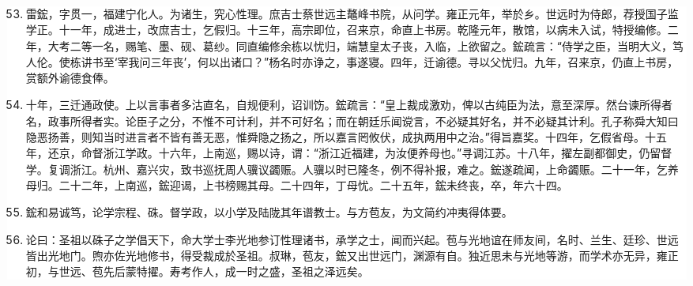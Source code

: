 53. <span id="列传七十七-53"></span>
雷鋐，字贯一，福建宁化人。为诸生，究心性理。庶吉士蔡世远主鼇峰书院，从问学。雍正元年，举於乡。世远时为侍郎，荐授国子监学正。十一年，成进士，改庶吉士，乞假归。十三年，高宗即位，召来京，命直上书房。乾隆元年，散馆，以病未入试，特授编修。二年，大考二等一名，赐笔、墨、砚、葛纱。同直编修余栋以忧归，端慧皇太子丧，入临，上欲留之。鋐疏言：“侍学之臣，当明大义，笃人伦。使栋讲书至‘宰我问三年丧’，何以出诸口？”杨名时亦诤之，事遂寝。四年，迁谕德。寻以父忧归。九年，召来京，仍直上书房，赏额外谕德食俸。

54. <span id="列传七十七-54"></span>
十年，三迁通政使。上以言事者多沽直名，自规便利，诏训饬。鋐疏言：“皇上裁成激劝，俾以古纯臣为法，意至深厚。然台谏所得者名，政事所得者实。论臣子之分，不惟不可计利，并不可好名；而在朝廷乐闻谠言，不必疑其好名，并不必疑其计利。孔子称舜大知曰隐恶扬善，则知当时进言者不皆有善无恶，惟舜隐之扬之，所以嘉言罔攸伏，成执两用中之治。”得旨嘉奖。十四年，乞假省母。十五年，还京，命督浙江学政。十六年，上南巡，赐以诗，谓：“浙江近福建，为汝便养母也。”寻调江苏。十八年，擢左副都御史，仍留督学。复调浙江。杭州、嘉兴灾，致书巡抚周人骥议蠲赈。人骥以时已隆冬，例不得补报，难之。鋐遂疏闻，上命蠲赈。二十一年，乞养母归。二十二年，上南巡，鋐迎谒，上书榜赐其母。二十四年，丁母忧。二十五年，鋐未终丧，卒，年六十四。

55. <span id="列传七十七-55"></span>
鋐和易诚笃，论学宗程、硃。督学政，以小学及陆陇其年谱教士。与方苞友，为文简约冲夷得体要。

56. <span id="列传七十七-56"></span>
论曰：圣祖以硃子之学倡天下，命大学士李光地参订性理诸书，承学之士，闻而兴起。苞与光地谊在师友间，名时、兰生、廷珍、世远皆出光地门。煦亦佐光地修书，得受裁成於圣祖。叔琳，苞友，鋐又出世远门，渊源有自。独近思未与光地等游，而学术亦无异，雍正初，与世远、苞先后蒙特擢。寿考作人，成一时之盛，圣祖之泽远矣。
